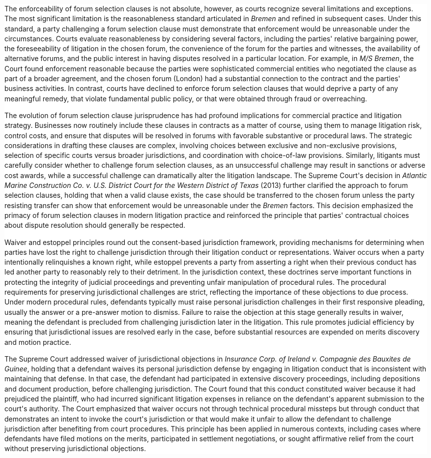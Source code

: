 The enforceability of forum selection clauses is not absolute, however, as courts recognize several limitations and exceptions. The most significant limitation is the reasonableness standard articulated in *Bremen* and refined in subsequent cases. Under this standard, a party challenging a forum selection clause must demonstrate that enforcement would be unreasonable under the circumstances. Courts evaluate reasonableness by considering several factors, including the parties' relative bargaining power, the foreseeability of litigation in the chosen forum, the convenience of the forum for the parties and witnesses, the availability of alternative forums, and the public interest in having disputes resolved in a particular location. For example, in *M/S Bremen*, the Court found enforcement reasonable because the parties were sophisticated commercial entities who negotiated the clause as part of a broader agreement, and the chosen forum (London) had a substantial connection to the contract and the parties' business activities. In contrast, courts have declined to enforce forum selection clauses that would deprive a party of any meaningful remedy, that violate fundamental public policy, or that were obtained through fraud or overreaching.

The evolution of forum selection clause jurisprudence has had profound implications for commercial practice and litigation strategy. Businesses now routinely include these clauses in contracts as a matter of course, using them to manage litigation risk, control costs, and ensure that disputes will be resolved in forums with favorable substantive or procedural laws. The strategic considerations in drafting these clauses are complex, involving choices between exclusive and non-exclusive provisions, selection of specific courts versus broader jurisdictions, and coordination with choice-of-law provisions. Similarly, litigants must carefully consider whether to challenge forum selection clauses, as an unsuccessful challenge may result in sanctions or adverse cost awards, while a successful challenge can dramatically alter the litigation landscape. The Supreme Court's decision in *Atlantic Marine Construction Co. v. U.S. District Court for the Western District of Texas* (2013) further clarified the approach to forum selection clauses, holding that when a valid clause exists, the case should be transferred to the chosen forum unless the party resisting transfer can show that enforcement would be unreasonable under the *Bremen* factors. This decision emphasized the primacy of forum selection clauses in modern litigation practice and reinforced the principle that parties' contractual choices about dispute resolution should generally be respected.

Waiver and estoppel principles round out the consent-based jurisdiction framework, providing mechanisms for determining when parties have lost the right to challenge jurisdiction through their litigation conduct or representations. Waiver occurs when a party intentionally relinquishes a known right, while estoppel prevents a party from asserting a right when their previous conduct has led another party to reasonably rely to their detriment. In the jurisdiction context, these doctrines serve important functions in protecting the integrity of judicial proceedings and preventing unfair manipulation of procedural rules. The procedural requirements for preserving jurisdictional challenges are strict, reflecting the importance of these objections to due process. Under modern procedural rules, defendants typically must raise personal jurisdiction challenges in their first responsive pleading, usually the answer or a pre-answer motion to dismiss. Failure to raise the objection at this stage generally results in waiver, meaning the defendant is precluded from challenging jurisdiction later in the litigation. This rule promotes judicial efficiency by ensuring that jurisdictional issues are resolved early in the case, before substantial resources are expended on merits discovery and motion practice.

The Supreme Court addressed waiver of jurisdictional objections in *Insurance Corp. of Ireland v. Compagnie des Bauxites de Guinee*, holding that a defendant waives its personal jurisdiction defense by engaging in litigation conduct that is inconsistent with maintaining that defense. In that case, the defendant had participated in extensive discovery proceedings, including depositions and document production, before challenging jurisdiction. The Court found that this conduct constituted waiver because it had prejudiced the plaintiff, who had incurred significant litigation expenses in reliance on the defendant's apparent submission to the court's authority. The Court emphasized that waiver occurs not through technical procedural missteps but through conduct that demonstrates an intent to invoke the court's jurisdiction or that would make it unfair to allow the defendant to challenge jurisdiction after benefiting from court procedures. This principle has been applied in numerous contexts, including cases where defendants have filed motions on the merits, participated in settlement negotiations, or sought affirmative relief from the court without preserving jurisdictional objections.
